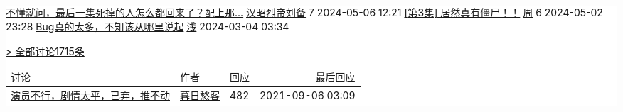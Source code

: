   <tr>
    <td class="title">
      <a href="https://movie.douban.com/subject/26298935/discussion/637042331/" title="不懂就问，最后一集死掉的人怎么都回来了？配上那诡异的音乐，我还以为又是幻觉。">不懂就问，最后一集死掉的人怎么都回来了？配上那...</a>
    </td>
    <td><a href="https://www.douban.com/people/191486674/">汉昭烈帝刘备</a></td>
    <td class="reply-num">7</td>
    <td class="time">2024-05-06 12:21</td>
  </tr>
  
  <tr>
    <td class="title">
      <a href="https://movie.douban.com/subject/26298935/discussion/616846953/" title="[第3集] 居然真有僵尸！！">[第3集] 居然真有僵尸！！</a>
    </td>
    <td><a href="https://www.douban.com/people/178465365/">周</a></td>
    <td class="reply-num">6</td>
    <td class="time">2024-05-02 23:28</td>
  </tr>
  
  <tr>
    <td class="title">
      <a href="https://movie.douban.com/subject/26298935/discussion/637620179/" title="Bug真的太多，不知该从哪里说起">Bug真的太多，不知该从哪里说起</a>
    </td>
    <td><a href="https://www.douban.com/people/146722990/">浅</a></td>
    <td class="reply-num"></td>
    <td class="time">2024-03-04 03:34</td>
  </tr>
  </tbody>
</table>

<a href="https://movie.douban.com/subject/26298935/discussion/">&gt; 全部讨论1715条</a>
</div>

<div class="mv-hot-discussion-list hide">
  

<table>
  <thead>
  <tr>
    <td>讨论</td>
    <td>作者</td>
    <td nowrap="nowrap">回应</td>
    <td align="right">最后回应</td>
  </tr>
  </thead>
  <tbody>
  
  <tr>
    <td class="title">
      <a href="https://movie.douban.com/subject/26298935/discussion/614555898/" title="演员不行，剧情太平，已弃，推不动">演员不行，剧情太平，已弃，推不动</a>
    </td>
    <td><a href="https://www.douban.com/people/144480532/">暮日愁客</a></td>
    <td class="reply-num">482</td>
    <td class="time">2021-09-06 03:09</td>
  </tr>
  